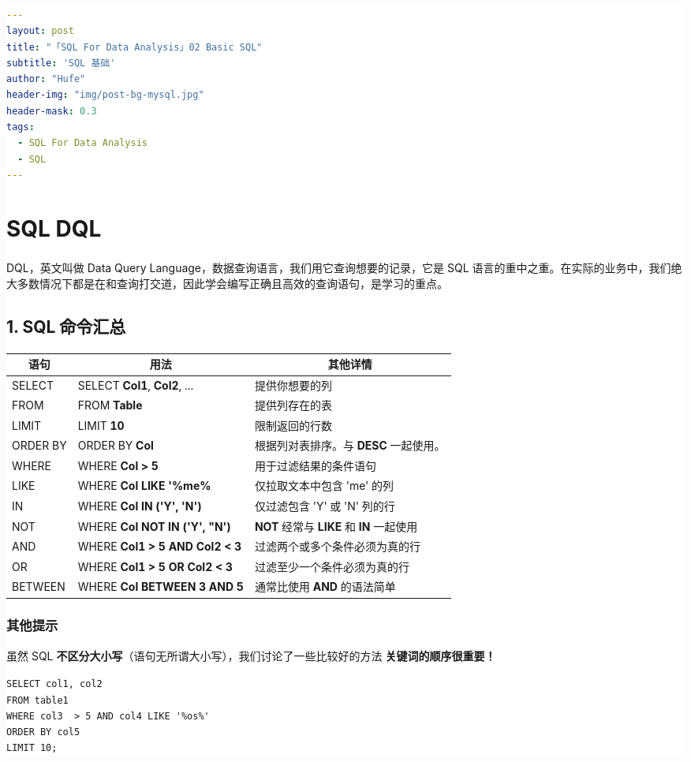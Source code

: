 ```yaml
---
layout: post
title: "「SQL For Data Analysis」02 Basic SQL"
subtitle: 'SQL 基础'
author: "Hufe"
header-img: "img/post-bg-mysql.jpg"
header-mask: 0.3
tags:
  - SQL For Data Analysis
  - SQL
---
```


# SQL DQL

DQL，英文叫做 Data Query Language，数据查询语言，我们用它查询想要的记录，它是 SQL 语言的重中之重。在实际的业务中，我们绝大多数情况下都是在和查询打交道，因此学会编写正确且高效的查询语句，是学习的重点。

## 1. SQL 命令汇总

| **语句** | **用法**                        | **其他详情**                               |
| -------- | ------------------------------- | ------------------------------------------ |
| SELECT   | SELECT **Col1**, **Col2**, ...  | 提供你想要的列                             |
| FROM     | FROM **Table**                  | 提供列存在的表                             |
| LIMIT    | LIMIT **10**                    | 限制返回的行数                             |
| ORDER BY | ORDER BY **Col**                | 根据列对表排序。与 **DESC** 一起使用。     |
| WHERE    | WHERE **Col > 5**               | 用于过滤结果的条件语句                     |
| LIKE     | WHERE **Col LIKE '%me%**        | 仅拉取文本中包含 'me' 的列                 |
| IN       | WHERE **Col IN ('Y', 'N')**     | 仅过滤包含 'Y' 或 'N' 列的行               |
| NOT      | WHERE **Col NOT IN ('Y', "N')** | **NOT** 经常与 **LIKE** 和 **IN** 一起使用 |
| AND      | WHERE **Col1 > 5 AND Col2 < 3** | 过滤两个或多个条件必须为真的行             |
| OR       | WHERE **Col1 > 5 OR Col2 < 3**  | 过滤至少一个条件必须为真的行               |
| BETWEEN  | WHERE **Col BETWEEN 3 AND 5**   | 通常比使用 **AND** 的语法简单              |

### 其他提示

虽然 SQL **不区分大小写**（语句无所谓大小写），我们讨论了一些比较好的方法 **关键词的顺序很重要！**

```
SELECT col1, col2
FROM table1
WHERE col3  > 5 AND col4 LIKE '%os%'
ORDER BY col5
LIMIT 10;
```
